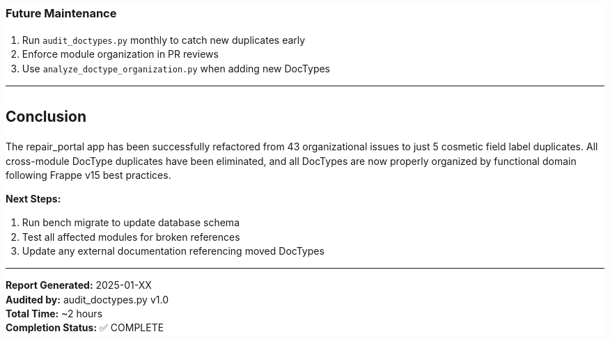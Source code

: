 ### Future Maintenance
1. Run `audit_doctypes.py` monthly to catch new duplicates early
2. Enforce module organization in PR reviews
3. Use `analyze_doctype_organization.py` when adding new DocTypes

---

## Conclusion

The repair_portal app has been successfully refactored from 43 organizational issues to just 5 cosmetic field label duplicates. All cross-module DocType duplicates have been eliminated, and all DocTypes are now properly organized by functional domain following Frappe v15 best practices.

**Next Steps:**
1. Run bench migrate to update database schema
2. Test all affected modules for broken references
3. Update any external documentation referencing moved DocTypes

---

**Report Generated:** 2025-01-XX  
**Audited by:** audit_doctypes.py v1.0  
**Total Time:** ~2 hours  
**Completion Status:** ✅ COMPLETE
